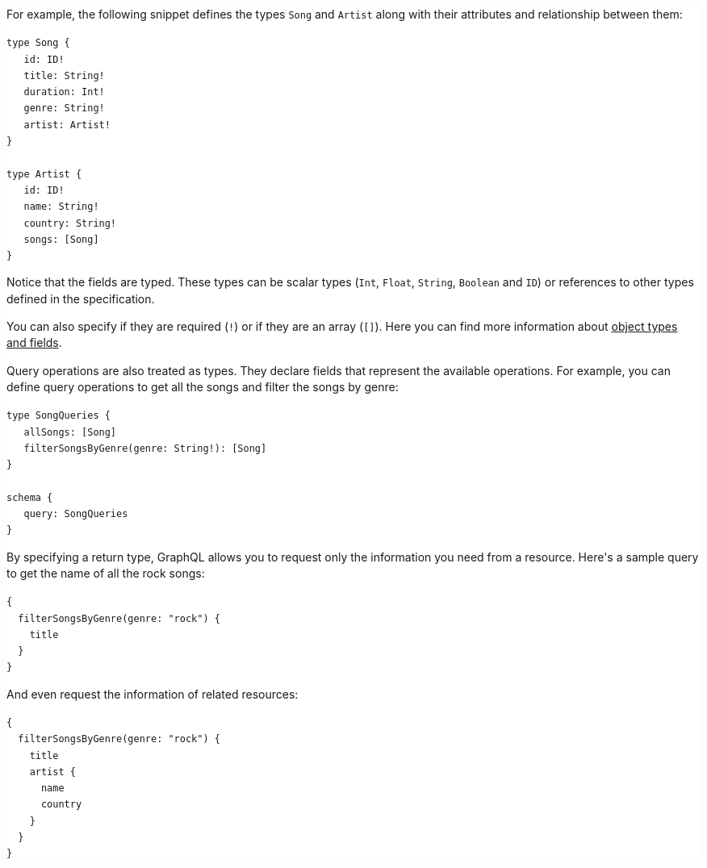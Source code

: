 For example, the following snippet defines the types `Song` and `Artist` along with their attributes and relationship between them:
```
type Song {
   id: ID!
   title: String!
   duration: Int!
   genre: String!
   artist: Artist!
}

type Artist {
   id: ID!
   name: String!
   country: String!
   songs: [Song]
}
```
Notice that the fields are typed. These types can be scalar types (`Int`, `Float`, `String`, `Boolean` and `ID`) or references to other types defined in the specification.

You can also specify if they are required (`!`) or if they are an array (`[]`). Here you can find more information about [object types and fields](http://graphql.org/learn/schema/#object-types-and-fields).

Query operations are also treated as types. They declare fields that represent the available operations. For example, you can define query operations to get all the songs and filter the songs by genre:
```
type SongQueries {
   allSongs: [Song]
   filterSongsByGenre(genre: String!): [Song]
}

schema {
   query: SongQueries
}
```

By specifying a return type, GraphQL allows you to request only the information you need from a resource. Here's a sample query to get the name of all the rock songs:
```
{
  filterSongsByGenre(genre: "rock") {
    title
  }
}
```

And even request the information of related resources:
```
{
  filterSongsByGenre(genre: "rock") {
    title
    artist {
      name
      country
    }
  }
}
```
